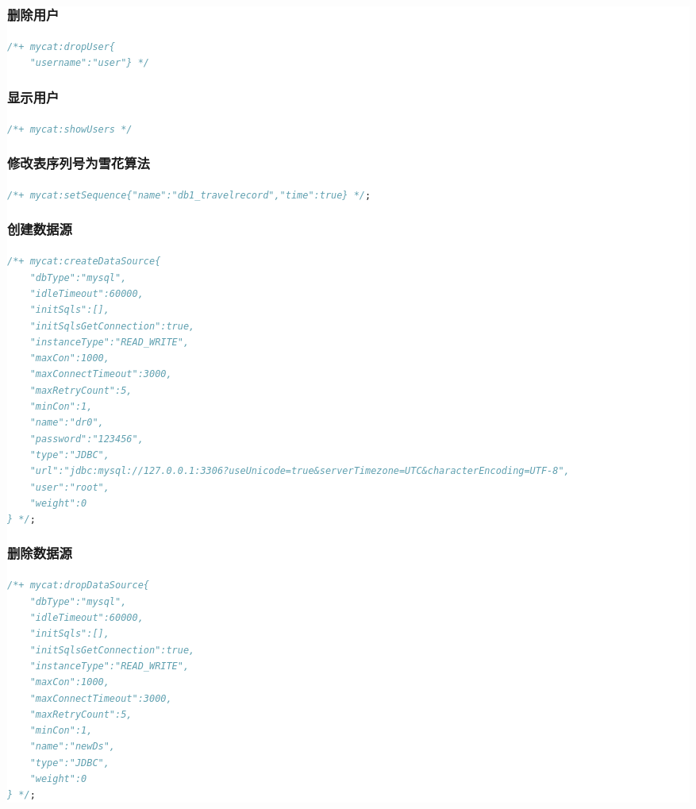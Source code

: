 ### 删除用户

```sql
/*+ mycat:dropUser{
	"username":"user"} */
```

### 显示用户

```sql
/*+ mycat:showUsers */
```

### 修改表序列号为雪花算法

```sql
/*+ mycat:setSequence{"name":"db1_travelrecord","time":true} */;
```

### 创建数据源

```sql
/*+ mycat:createDataSource{
	"dbType":"mysql",
	"idleTimeout":60000,
	"initSqls":[],
	"initSqlsGetConnection":true,
	"instanceType":"READ_WRITE",
	"maxCon":1000,
	"maxConnectTimeout":3000,
	"maxRetryCount":5,
	"minCon":1,
	"name":"dr0",
	"password":"123456",
	"type":"JDBC",
	"url":"jdbc:mysql://127.0.0.1:3306?useUnicode=true&serverTimezone=UTC&characterEncoding=UTF-8",
	"user":"root",
	"weight":0
} */;
```

### 删除数据源

```sql
/*+ mycat:dropDataSource{
	"dbType":"mysql",
	"idleTimeout":60000,
	"initSqls":[],
	"initSqlsGetConnection":true,
	"instanceType":"READ_WRITE",
	"maxCon":1000,
	"maxConnectTimeout":3000,
	"maxRetryCount":5,
	"minCon":1,
	"name":"newDs",
	"type":"JDBC",
	"weight":0
} */;
```

